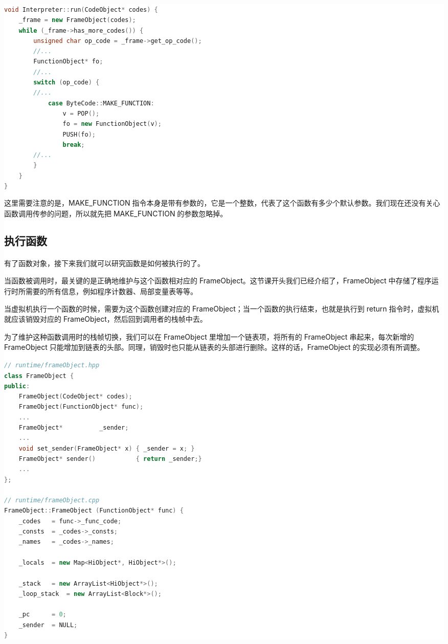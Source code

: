 ```c++
void Interpreter::run(CodeObject* codes) {
    _frame = new FrameObject(codes);
    while (_frame->has_more_codes()) {
	    unsigned char op_code = _frame->get_op_code();
        //...
        FunctionObject* fo;
        //...
        switch (op_code) {
		//...
            case ByteCode::MAKE_FUNCTION:
                v = POP();
                fo = new FunctionObject(v);
                PUSH(fo);
                break;
        //...
        }
    }
}

```

这里需要注意的是，MAKE\_FUNCTION 指令本身是带有参数的，它是一个整数，代表了这个函数有多少个默认参数。我们现在还没有关心函数调用传参的问题，所以就先把 MAKE\_FUNCTION 的参数忽略掉。

## 执行函数

有了函数对象，接下来我们就可以研究函数是如何被执行的了。

当函数被调用时，最关键的是正确地维护与这个函数相对应的 FrameObject。这节课开头我们已经介绍了，FrameObject 中存储了程序运行时所需要的所有信息，例如程序计数器、局部变量表等等。

当虚拟机执行一个函数的时候，需要为这个函数创建对应的 FrameObject；当一个函数的执行结束，也就是执行到 return 指令时，虚拟机就应该销毁对应的 FrameObject，然后回到调用者的栈帧中去。

为了维护这种函数调用时的栈帧切换，我们可以在 FrameObject 里增加一个链表项，将所有的 FrameObject 串起来，每次新增的 FrameObject 只能增加到链表的头部。同理，销毁时也只能从链表的头部进行删除。这样的话，FrameObject 的实现必须有所调整。

```c++
// runtime/frameObject.hpp
class FrameObject {
public:
    FrameObject(CodeObject* codes);
    FrameObject(FunctionObject* func);
    ...
    FrameObject*          _sender;
    ...
    void set_sender(FrameObject* x) { _sender = x; }
    FrameObject* sender()           { return _sender;}
    ...
};

// runtime/frameObject.cpp
FrameObject::FrameObject (FunctionObject* func) {
    _codes   = func->_func_code;
    _consts  = _codes->_consts;
    _names   = _codes->_names;

    _locals  = new Map<HiObject*, HiObject*>();

    _stack   = new ArrayList<HiObject*>();
    _loop_stack  = new ArrayList<Block*>();

    _pc      = 0;
    _sender  = NULL;
}

```